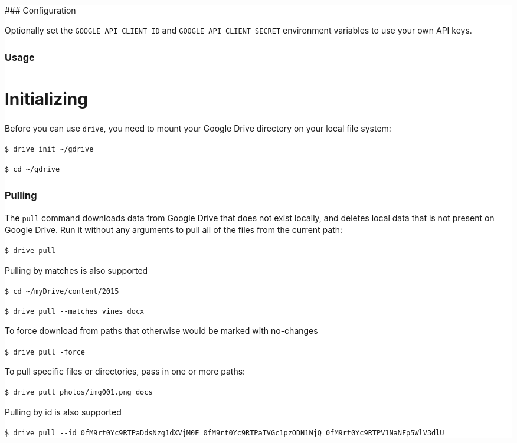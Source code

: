   <div class="wide">
### Configuration

Optionally set the `GOOGLE_API_CLIENT_ID` and `GOOGLE_API_CLIENT_SECRET` environment variables to use your own API keys.

### Usage

# Initializing

Before you can use `drive`, you need to mount your Google Drive directory on your local file system:


`$ drive init ~/gdrive`

`$ cd ~/gdrive`


### Pulling

The `pull` command downloads data from Google Drive that does not exist locally, and deletes local data that is not present on Google Drive. 
Run it without any arguments to pull all of the files from the current path:


`
$ drive pull
`

Pulling by matches is also supported

```
$ cd ~/myDrive/content/2015
```

```
$ drive pull --matches vines docx
```

To force download from paths that otherwise would be marked with no-changes

```
$ drive pull -force
```

To pull specific files or directories, pass in one or more paths:

```
$ drive pull photos/img001.png docs
```

Pulling by id is also supported

```
$ drive pull --id 0fM9rt0Yc9RTPaDdsNzg1dXVjM0E 0fM9rt0Yc9RTPaTVGc1pzODN1NjQ 0fM9rt0Yc9RTPV1NaNFp5WlV3dlU
```
